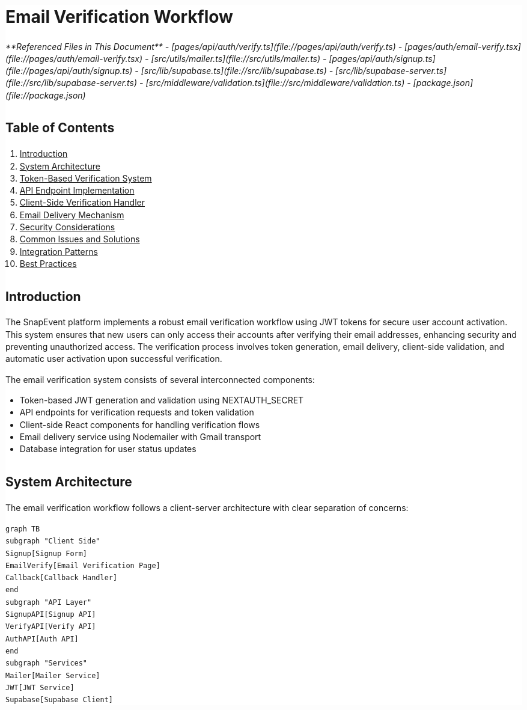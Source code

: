 # Email Verification Workflow

<cite>
**Referenced Files in This Document**
- [pages/api/auth/verify.ts](file://pages/api/auth/verify.ts)
- [pages/auth/email-verify.tsx](file://pages/auth/email-verify.tsx)
- [src/utils/mailer.ts](file://src/utils/mailer.ts)
- [pages/api/auth/signup.ts](file://pages/api/auth/signup.ts)
- [src/lib/supabase.ts](file://src/lib/supabase.ts)
- [src/lib/supabase-server.ts](file://src/lib/supabase-server.ts)
- [src/middleware/validation.ts](file://src/middleware/validation.ts)
- [package.json](file://package.json)
</cite>

## Table of Contents
1. [Introduction](#introduction)
2. [System Architecture](#system-architecture)
3. [Token-Based Verification System](#token-based-verification-system)
4. [API Endpoint Implementation](#api-endpoint-implementation)
5. [Client-Side Verification Handler](#client-side-verification-handler)
6. [Email Delivery Mechanism](#email-delivery-mechanism)
7. [Security Considerations](#security-considerations)
8. [Common Issues and Solutions](#common-issues-and-solutions)
9. [Integration Patterns](#integration-patterns)
10. [Best Practices](#best-practices)

## Introduction

The SnapEvent platform implements a robust email verification workflow using JWT tokens for secure user account activation. This system ensures that new users can only access their accounts after verifying their email addresses, enhancing security and preventing unauthorized access. The verification process involves token generation, email delivery, client-side validation, and automatic user activation upon successful verification.

The email verification system consists of several interconnected components:
- Token-based JWT generation and validation using NEXTAUTH_SECRET
- API endpoints for verification requests and token validation
- Client-side React components for handling verification flows
- Email delivery service using Nodemailer with Gmail transport
- Database integration for user status updates

## System Architecture

The email verification workflow follows a client-server architecture with clear separation of concerns:

```mermaid
graph TB
subgraph "Client Side"
Signup[Signup Form]
EmailVerify[Email Verification Page]
Callback[Callback Handler]
end
subgraph "API Layer"
SignupAPI[Signup API]
VerifyAPI[Verify API]
AuthAPI[Auth API]
end
subgraph "Services"
Mailer[Mailer Service]
JWT[JWT Service]
Supabase[Supabase Client]
```